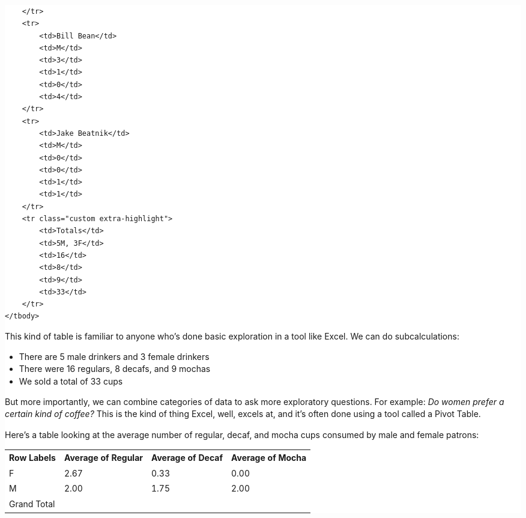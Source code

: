 		</tr>
		<tr>
			<td>Bill Bean</td>
			<td>M</td>
			<td>3</td>
			<td>1</td>
			<td>0</td>
			<td>4</td>
		</tr>
		<tr>
			<td>Jake Beatnik</td>
			<td>M</td>
			<td>0</td>
			<td>0</td>
			<td>1</td>
			<td>1</td>
		</tr>
		<tr class="custom extra-highlight">
			<td>Totals</td>
			<td>5M, 3F</td>
			<td>16</td>
			<td>8</td>
			<td>9</td>
			<td>33</td>
		</tr>
	</tbody>
</table>

<p>This kind of table is familiar to anyone who&rsquo;s done basic exploration in a tool like Excel. We can do subcalculations:</p>

<ul>
	<li>There are 5 male drinkers and 3 female drinkers</li>
	<li>There were 16 regulars, 8 decafs, and 9 mochas</li>
	<li>We sold a total of 33 cups</li>
</ul>

<p>But more importantly, we can combine categories of data to ask more exploratory questions. For example: <em>Do women prefer a certain kind of coffee?</em> This is the kind of thing Excel, well, excels at, and it&rsquo;s often done using a tool called a Pivot Table.</p>

<p>Here&rsquo;s a table looking at the average number of regular, decaf, and mocha cups consumed by male and female patrons:</p>

<table>
	<tbody>
		<tr>
			<th>Row Labels</th>
			<th>Average of Regular</th>
			<th>Average of Decaf</th>
			<th>Average of Mocha</th>
		</tr>
		<tr>
			<td>F</td>
			<td>2.67</td>
			<td>0.33</td>
			<td>0.00</td>
		</tr>
		<tr>
			<td>M</td>
			<td>2.00</td>
			<td>1.75</td>
			<td>2.00</td>
		</tr>
		<tr class="custom extra-highlight">
			<td>Grand Total</td>